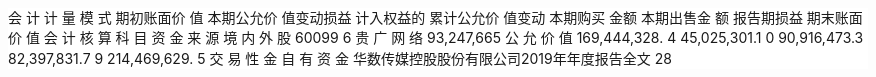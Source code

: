 会
计
计
量
模
式
期初账面价
值
本期公允价
值变动损益
计入权益的
累计公允价
值变动
本期购买
金额
本期出售金
额
报告期损益
期末账面价
值
会
计
核
算
科
目
资
金
来
源
境
内
外
股
60099
6
贵
广
网
络
93,247,665
公
允
价
值
169,444,328.
4
45,025,301.1
0
90,916,473.3
82,397,831.7
9
214,469,629.
5
交
易
性
金
自
有
资
金
华数传媒控股股份有限公司2019年年度报告全文
28
